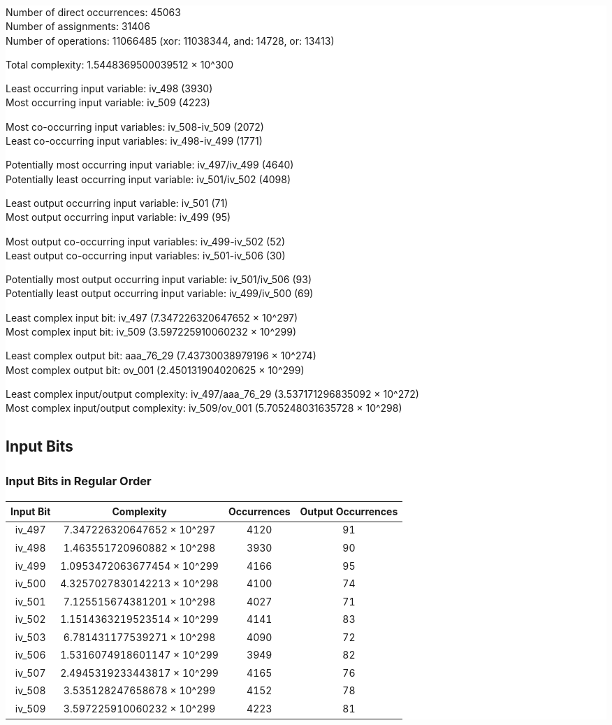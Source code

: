 Number of direct occurrences: 45063  
Number of assignments: 31406  
Number of operations: 11066485
(xor: 11038344,
and: 14728,
or: 13413)

Total complexity: 1.5448369500039512 × 10^300

Least occurring input variable: iv_498 (3930)  
Most occurring input variable: iv_509 (4223)

Most co-occurring input variables: iv_508-iv_509 (2072)  
Least co-occurring input variables: iv_498-iv_499 (1771)

Potentially most occurring input variable: iv_497/iv_499 (4640)  
Potentially least occurring input variable: iv_501/iv_502 (4098)

Least output occurring input variable: iv_501 (71)  
Most output occurring input variable: iv_499 (95)

Most output co-occurring input variables: iv_499-iv_502 (52)  
Least output co-occurring input variables: iv_501-iv_506 (30)

Potentially most output occurring input variable: iv_501/iv_506 (93)  
Potentially least output occurring input variable: iv_499/iv_500 (69)

Least complex input bit: iv_497 (7.347226320647652 × 10^297)  
Most complex input bit: iv_509 (3.597225910060232 × 10^299)

Least complex output bit: aaa_76_29 (7.43730038979196 × 10^274)  
Most complex output bit: ov_001 (2.450131904020625 × 10^299)

Least complex input/output complexity: iv_497/aaa_76_29 (3.537171296835092 × 10^272)  
Most complex input/output complexity: iv_509/ov_001 (5.705248031635728 × 10^298)

## Input Bits

### Input Bits in Regular Order

| Input Bit | Complexity | Occurrences | Output Occurrences |
|:---------:|:----------:|:-----------:|:------------------:|
| iv_497 | 7.347226320647652 × 10^297 | 4120 | 91 |
| iv_498 | 1.463551720960882 × 10^298 | 3930 | 90 |
| iv_499 | 1.0953472063677454 × 10^299 | 4166 | 95 |
| iv_500 | 4.3257027830142213 × 10^298 | 4100 | 74 |
| iv_501 | 7.125515674381201 × 10^298 | 4027 | 71 |
| iv_502 | 1.1514363219523514 × 10^299 | 4141 | 83 |
| iv_503 | 6.781431177539271 × 10^298 | 4090 | 72 |
| iv_506 | 1.5316074918601147 × 10^299 | 3949 | 82 |
| iv_507 | 2.4945319233443817 × 10^299 | 4165 | 76 |
| iv_508 | 3.535128247658678 × 10^299 | 4152 | 78 |
| iv_509 | 3.597225910060232 × 10^299 | 4223 | 81 |
